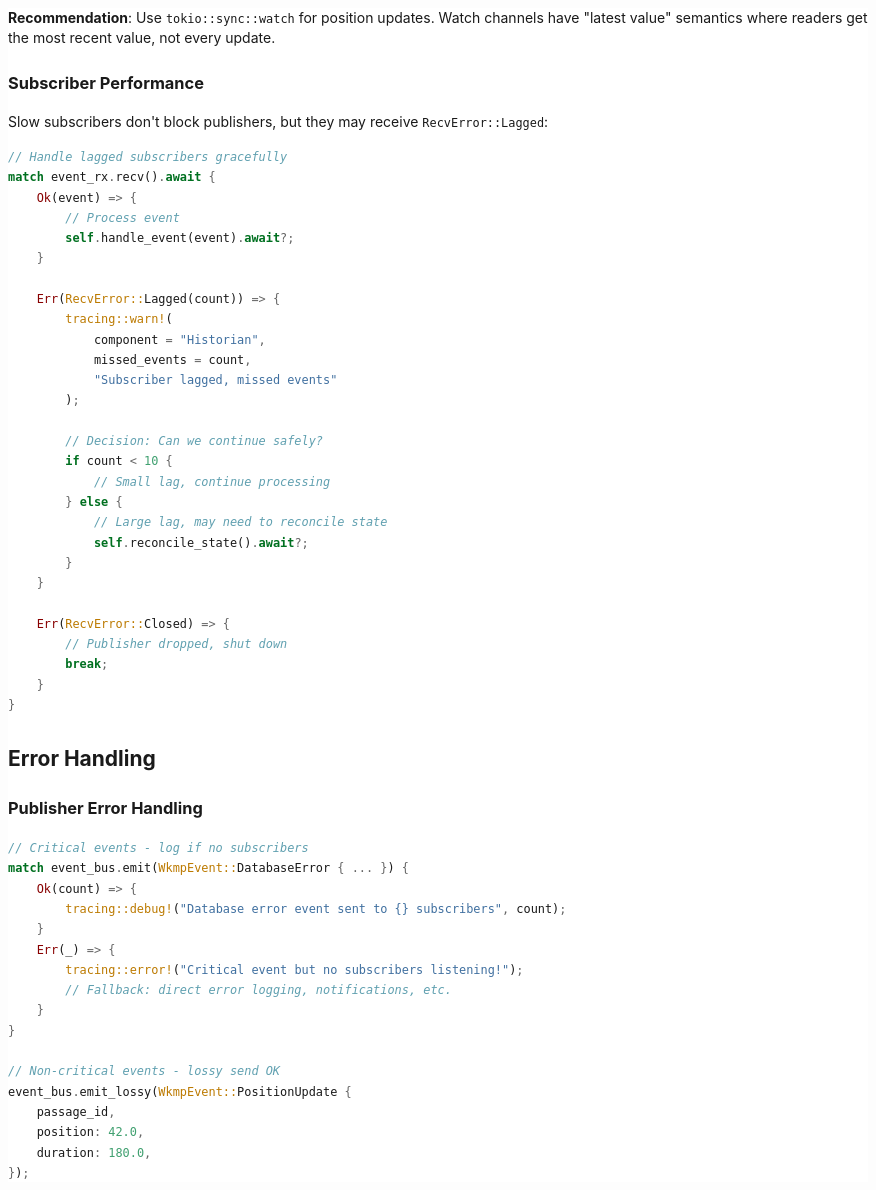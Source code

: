 **Recommendation**: Use `tokio::sync::watch` for position updates. Watch channels have "latest value" semantics where readers get the most recent value, not every update.

### Subscriber Performance

Slow subscribers don't block publishers, but they may receive `RecvError::Lagged`:

```rust
// Handle lagged subscribers gracefully
match event_rx.recv().await {
    Ok(event) => {
        // Process event
        self.handle_event(event).await?;
    }

    Err(RecvError::Lagged(count)) => {
        tracing::warn!(
            component = "Historian",
            missed_events = count,
            "Subscriber lagged, missed events"
        );

        // Decision: Can we continue safely?
        if count < 10 {
            // Small lag, continue processing
        } else {
            // Large lag, may need to reconcile state
            self.reconcile_state().await?;
        }
    }

    Err(RecvError::Closed) => {
        // Publisher dropped, shut down
        break;
    }
}
```

## Error Handling

### Publisher Error Handling

```rust
// Critical events - log if no subscribers
match event_bus.emit(WkmpEvent::DatabaseError { ... }) {
    Ok(count) => {
        tracing::debug!("Database error event sent to {} subscribers", count);
    }
    Err(_) => {
        tracing::error!("Critical event but no subscribers listening!");
        // Fallback: direct error logging, notifications, etc.
    }
}

// Non-critical events - lossy send OK
event_bus.emit_lossy(WkmpEvent::PositionUpdate {
    passage_id,
    position: 42.0,
    duration: 180.0,
});
```
